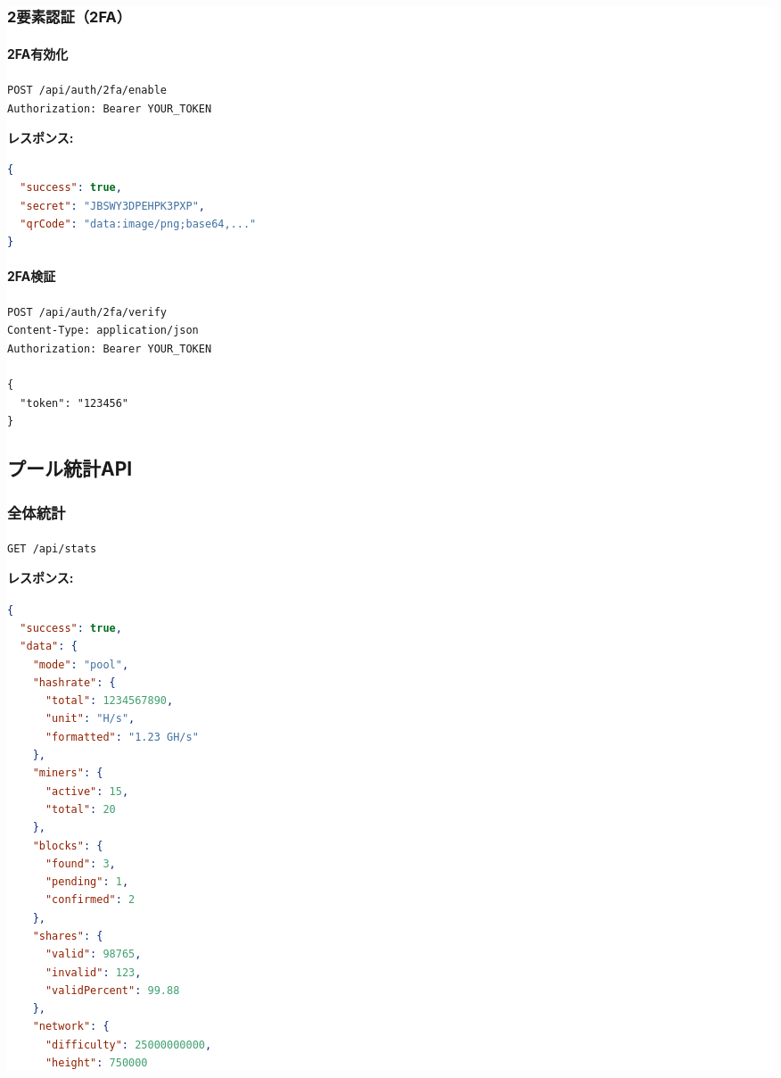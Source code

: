 ### 2要素認証（2FA）

#### 2FA有効化

```http
POST /api/auth/2fa/enable
Authorization: Bearer YOUR_TOKEN
```

**レスポンス:**
```json
{
  "success": true,
  "secret": "JBSWY3DPEHPK3PXP",
  "qrCode": "data:image/png;base64,..."
}
```

#### 2FA検証

```http
POST /api/auth/2fa/verify
Content-Type: application/json
Authorization: Bearer YOUR_TOKEN

{
  "token": "123456"
}
```

## プール統計API

### 全体統計

```http
GET /api/stats
```

**レスポンス:**
```json
{
  "success": true,
  "data": {
    "mode": "pool",
    "hashrate": {
      "total": 1234567890,
      "unit": "H/s",
      "formatted": "1.23 GH/s"
    },
    "miners": {
      "active": 15,
      "total": 20
    },
    "blocks": {
      "found": 3,
      "pending": 1,
      "confirmed": 2
    },
    "shares": {
      "valid": 98765,
      "invalid": 123,
      "validPercent": 99.88
    },
    "network": {
      "difficulty": 25000000000,
      "height": 750000
```